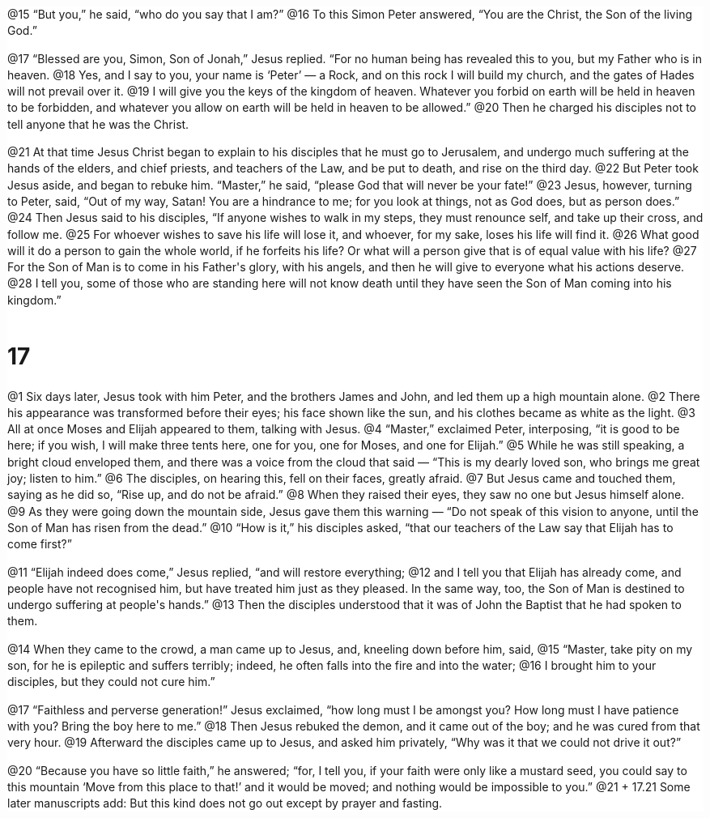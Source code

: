 @15 “But you,” he said, “who do you say that I am?” @16 To this Simon Peter answered, “You are the Christ, the Son of the living God.” 

@17 “Blessed are you, Simon, Son of Jonah,” Jesus replied. “For no human being has revealed this to you, but my Father who is in heaven. @18 Yes, and I say to you, your name is ‘Peter’ — a Rock, and on this rock I will build my church, and the gates of Hades will not prevail over it. @19 I will give you the keys of the kingdom of heaven. Whatever you forbid on earth will be held in heaven to be forbidden, and whatever you allow on earth will be held in heaven to be allowed.” @20 Then he charged his disciples not to tell anyone that he was the Christ. 

@21 At that time Jesus Christ began to explain to his disciples that he must go to Jerusalem, and undergo much suffering at the hands of the elders, and chief priests, and teachers of the Law, and be put to death, and rise on the third day. @22 But Peter took Jesus aside, and began to rebuke him. “Master,” he said, “please God that will never be your fate!” @23 Jesus, however, turning to Peter, said, “Out of my way, Satan! You are a hindrance to me; for you look at things, not as God does, but as person does.” @24 Then Jesus said to his disciples, “If anyone wishes to walk in my steps, they must renounce self, and take up their cross, and follow me. @25 For whoever wishes to save his life will lose it, and whoever, for my sake, loses his life will find it. @26 What good will it do a person to gain the whole world, if he forfeits his life? Or what will a person give that is of equal value with his life? @27 For the Son of Man is to come in his Father's glory, with his angels, and then he will give to everyone what his actions deserve. @28 I tell you, some of those who are standing here will not know death until they have seen the Son of Man coming into his kingdom.” 

# 17 
@1 Six days later, Jesus took with him Peter, and the brothers James and John, and led them up a high mountain alone. @2 There his appearance was transformed before their eyes; his face shown like the sun, and his clothes became as white as the light. @3 All at once Moses and Elijah appeared to them, talking with Jesus. @4 “Master,” exclaimed Peter, interposing, “it is good to be here; if you wish, I will make three tents here, one for you, one for Moses, and one for Elijah.” @5 While he was still speaking, a bright cloud enveloped them, and there was a voice from the cloud that said — “This is my dearly loved son, who brings me great joy; listen to him.” @6 The disciples, on hearing this, fell on their faces, greatly afraid. @7 But Jesus came and touched them, saying as he did so, “Rise up, and do not be afraid.” @8 When they raised their eyes, they saw no one but Jesus himself alone. @9 As they were going down the mountain side, Jesus gave them this warning — “Do not speak of this vision to anyone, until the Son of Man has risen from the dead.” @10 “How is it,” his disciples asked, “that our teachers of the Law say that Elijah has to come first?” 

@11 “Elijah indeed does come,” Jesus replied, “and will restore everything; @12 and I tell you that Elijah has already come, and people have not recognised him, but have treated him just as they pleased. In the same way, too, the Son of Man is destined to undergo suffering at people's hands.” @13 Then the disciples understood that it was of John the Baptist that he had spoken to them. 

@14 When they came to the crowd, a man came up to Jesus, and, kneeling down before him, said, @15 “Master, take pity on my son, for he is epileptic and suffers terribly; indeed, he often falls into the fire and into the water; @16 I brought him to your disciples, but they could not cure him.” 

@17 “Faithless and perverse generation!” Jesus exclaimed, “how long must I be amongst you? How long must I have patience with you? Bring the boy here to me.” @18 Then Jesus rebuked the demon, and it came out of the boy; and he was cured from that very hour. @19 Afterward the disciples came up to Jesus, and asked him privately, “Why was it that we could not drive it out?” 

@20 “Because you have so little faith,” he answered; “for, I tell you, if your faith were only like a mustard seed, you could say to this mountain ‘Move from this place to that!’ and it would be moved; and nothing would be impossible to you.” @21 + 17.21 Some later manuscripts add: But this kind does not go out except by prayer and fasting. 
